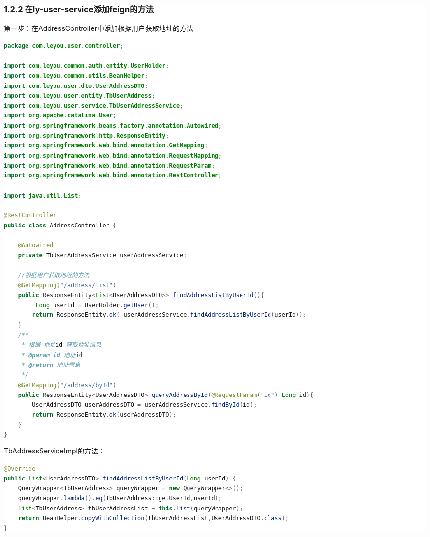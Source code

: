 

### 1.2.2 在ly-user-service添加feign的方法

第一步：在AddressController中添加根据用户获取地址的方法

```java
package com.leyou.user.controller;

import com.leyou.common.auth.entity.UserHolder;
import com.leyou.common.utils.BeanHelper;
import com.leyou.user.dto.UserAddressDTO;
import com.leyou.user.entity.TbUserAddress;
import com.leyou.user.service.TbUserAddressService;
import org.apache.catalina.User;
import org.springframework.beans.factory.annotation.Autowired;
import org.springframework.http.ResponseEntity;
import org.springframework.web.bind.annotation.GetMapping;
import org.springframework.web.bind.annotation.RequestMapping;
import org.springframework.web.bind.annotation.RequestParam;
import org.springframework.web.bind.annotation.RestController;

import java.util.List;

@RestController
public class AddressController {

    @Autowired
    private TbUserAddressService userAddressService;

    //根据用户获取地址的方法
    @GetMapping("/address/list")
    public ResponseEntity<List<UserAddressDTO>> findAddressListByUserId(){
         Long userId = UserHolder.getUser();
        return ResponseEntity.ok( userAddressService.findAddressListByUserId(userId));
    }
    /**
     * 根据 地址id 获取地址信息
     * @param id 地址id
     * @return 地址信息
     */
    @GetMapping("/address/byId")
    public ResponseEntity<UserAddressDTO> queryAddressById(@RequestParam("id") Long id){
        UserAddressDTO userAddressDTO = userAddressService.findById(id);
        return ResponseEntity.ok(userAddressDTO);
    }
}
```

TbAddressServiceImpl的方法：

```java
@Override
public List<UserAddressDTO> findAddressListByUserId(Long userId) {
    QueryWrapper<TbUserAddress> queryWrapper = new QueryWrapper<>();
    queryWrapper.lambda().eq(TbUserAddress::getUserId,userId);
    List<TbUserAddress> tbUserAddressList = this.list(queryWrapper);
    return BeanHelper.copyWithCollection(tbUserAddressList,UserAddressDTO.class);
}
```
